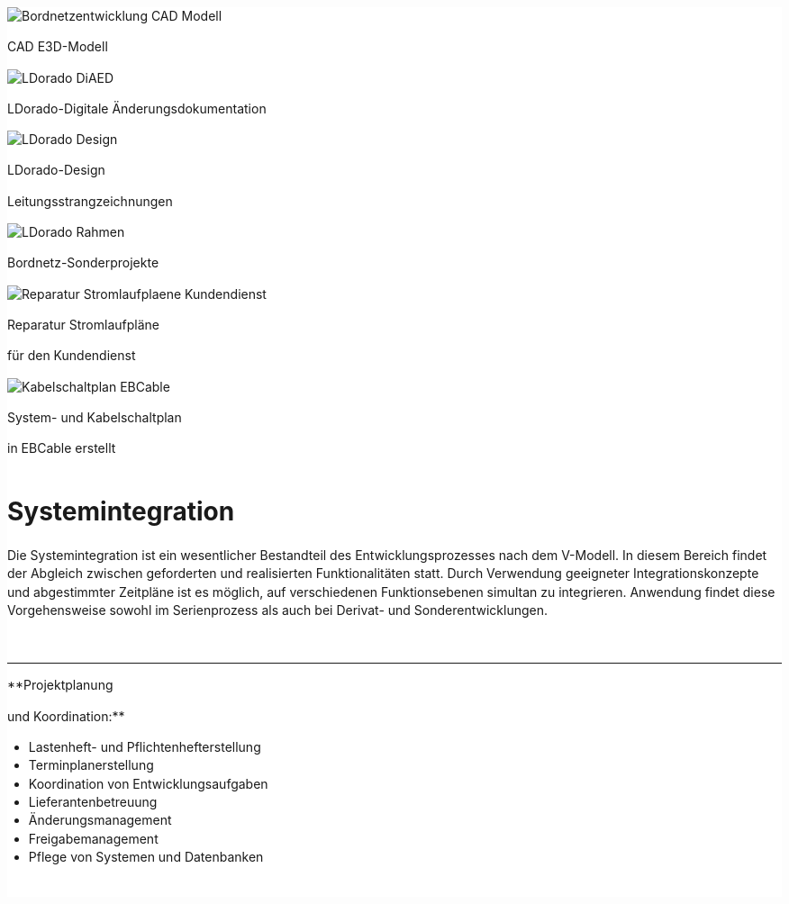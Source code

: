   

![Bordnetzentwicklung CAD Modell](/assets/02-Leistungsspektrum/02-04-EE-Entwicklung/02-04-02-Bordnetzentwicklung/_resampled/FillWyIxODAiLCIxNTUiXQ/Bordnetzentwicklung-CAD-Modell.png)

CAD E3D-Modell

![LDorado DiAED](/assets/02-Leistungsspektrum/02-04-EE-Entwicklung/02-04-02-Bordnetzentwicklung/_resampled/FillWyIxODAiLCIxNTUiXQ/LDorado-DiAED.jpg)

LDorado-Digitale Änderungsdokumentation

![LDorado Design](/assets/02-Leistungsspektrum/02-04-EE-Entwicklung/02-04-02-Bordnetzentwicklung/_resampled/FillWyIxODAiLCIxNTUiXQ/LDorado-Design.jpg)

LDorado-Design

Leitungsstrangzeichnungen

![LDorado Rahmen](/assets/02-Leistungsspektrum/02-04-EE-Entwicklung/02-04-02-Bordnetzentwicklung/_resampled/FillWyIxODAiLCIxNTUiXQ/LDorado-Rahmen.jpg)

Bordnetz-Sonderprojekte

![Reparatur Stromlaufplaene Kundendienst](/assets/02-Leistungsspektrum/02-04-EE-Entwicklung/02-04-02-Bordnetzentwicklung/_resampled/FillWyIxODAiLCIxNTUiXQ/Reparatur-Stromlaufplaene-Kundendienst.jpg)

Reparatur Stromlaufpläne

für den Kundendienst

![Kabelschaltplan EBCable](/assets/02-Leistungsspektrum/02-04-EE-Entwicklung/02-04-02-Bordnetzentwicklung/_resampled/FillWyIxODAiLCIxNTUiXQ/Kabelschaltplan-EBCable.png)

System- und Kabelschaltplan

in EBCable erstellt

#  Systemintegration 

Die Systemintegration ist ein wesentlicher Bestandteil des Entwicklungsprozesses nach dem V-Modell. In diesem Bereich findet der Abgleich zwischen geforderten und realisierten Funktionalitäten statt. Durch Verwendung geeigneter Integrationskonzepte und abgestimmter Zeitpläne ist es möglich, auf verschiedenen Funktionsebenen simultan zu integrieren. Anwendung findet diese Vorgehensweise sowohl im Serienprozess als auch bei Derivat- und Sonderentwicklungen.

 

* * *

**Projektplanung

 und Koordination:**

  * Lastenheft- und Pflichtenhefterstellung
  * Terminplanerstellung  
  * Koordination von Entwicklungsaufgaben
  * Lieferantenbetreuung
  * Änderungsmanagement
  * Freigabemanagement
  * Pflege von Systemen und Datenbanken

 
